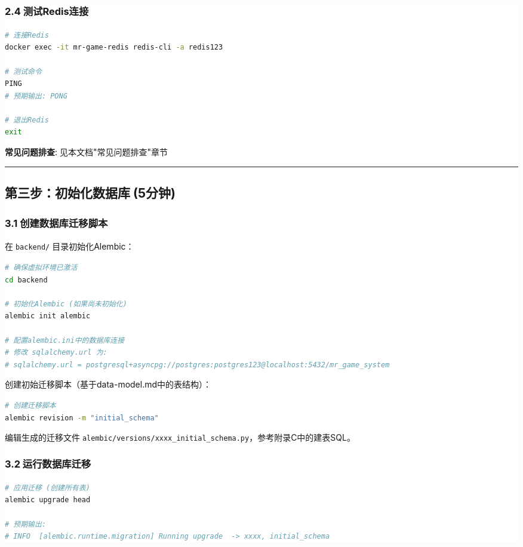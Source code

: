 ### 2.4 测试Redis连接

```bash
# 连接Redis
docker exec -it mr-game-redis redis-cli -a redis123

# 测试命令
PING
# 预期输出: PONG

# 退出Redis
exit
```

**常见问题排查**: 见本文档"常见问题排查"章节

---

## 第三步：初始化数据库 (5分钟)

### 3.1 创建数据库迁移脚本

在 `backend/` 目录初始化Alembic：

```bash
# 确保虚拟环境已激活
cd backend

# 初始化Alembic (如果尚未初始化)
alembic init alembic

# 配置alembic.ini中的数据库连接
# 修改 sqlalchemy.url 为:
# sqlalchemy.url = postgresql+asyncpg://postgres:postgres123@localhost:5432/mr_game_system
```

创建初始迁移脚本（基于data-model.md中的表结构）：

```bash
# 创建迁移脚本
alembic revision -m "initial_schema"
```

编辑生成的迁移文件 `alembic/versions/xxxx_initial_schema.py`，参考附录C中的建表SQL。

### 3.2 运行数据库迁移

```bash
# 应用迁移 (创建所有表)
alembic upgrade head

# 预期输出:
# INFO  [alembic.runtime.migration] Running upgrade  -> xxxx, initial_schema
```
